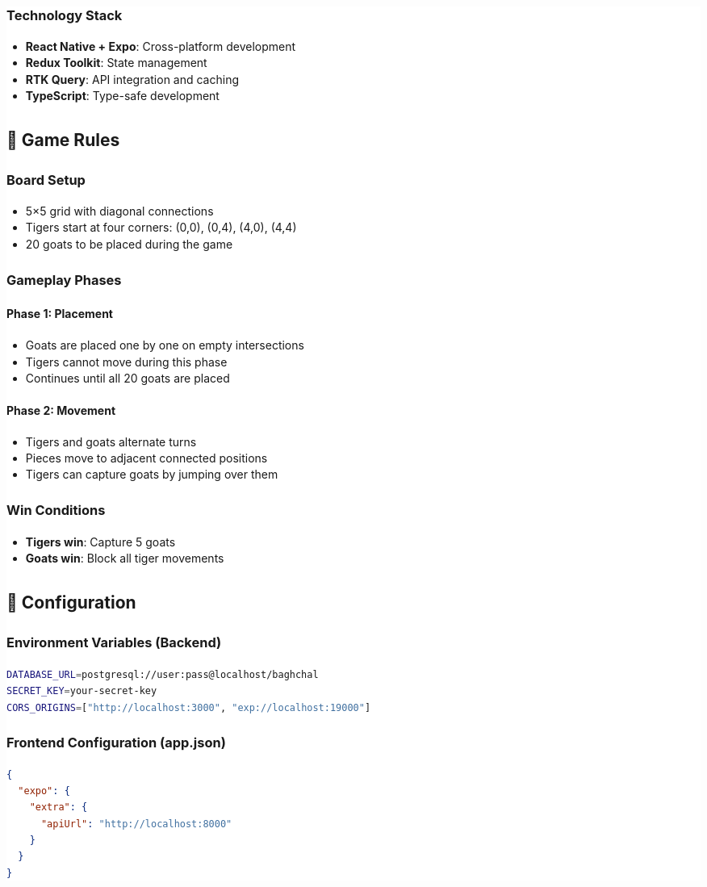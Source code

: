 ### Technology Stack
- **React Native + Expo**: Cross-platform development
- **Redux Toolkit**: State management
- **RTK Query**: API integration and caching
- **TypeScript**: Type-safe development

## 🎲 Game Rules

### Board Setup
- 5×5 grid with diagonal connections
- Tigers start at four corners: (0,0), (0,4), (4,0), (4,4)
- 20 goats to be placed during the game

### Gameplay Phases

#### Phase 1: Placement
- Goats are placed one by one on empty intersections
- Tigers cannot move during this phase
- Continues until all 20 goats are placed

#### Phase 2: Movement
- Tigers and goats alternate turns
- Pieces move to adjacent connected positions
- Tigers can capture goats by jumping over them

### Win Conditions
- **Tigers win**: Capture 5 goats
- **Goats win**: Block all tiger movements

## 🔧 Configuration

### Environment Variables (Backend)
```bash
DATABASE_URL=postgresql://user:pass@localhost/baghchal
SECRET_KEY=your-secret-key
CORS_ORIGINS=["http://localhost:3000", "exp://localhost:19000"]
```

### Frontend Configuration (app.json)
```json
{
  "expo": {
    "extra": {
      "apiUrl": "http://localhost:8000"
    }
  }
}
```
